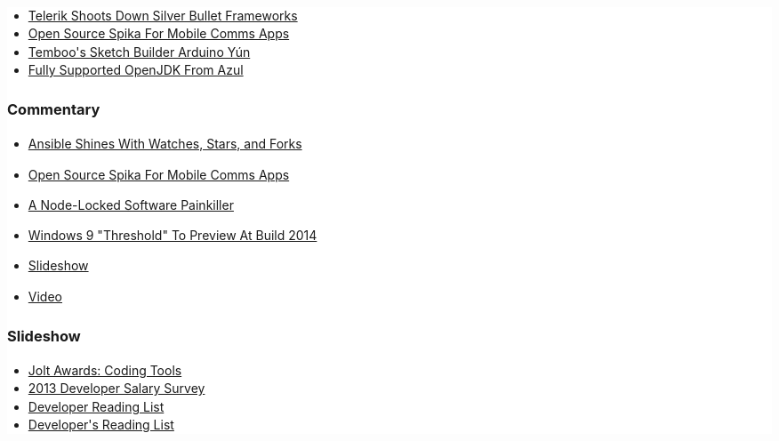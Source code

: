 -   [Telerik Shoots Down Silver Bullet
    Frameworks](/mobile/telerik-shoots-down-silver-bullet-framew/240165853?cid=SBX_ddj_related_news_default_architecture_and_design&itc=SBX_ddj_related_news_default_architecture_and_design "Telerik Shoots Down Silver Bullet Frameworks")
-   [Open Source Spika For Mobile Comms
    Apps](/mobile/open-source-spika-for-mobile-comms-apps/240165793?cid=SBX_ddj_related_news_default_architecture_and_design&itc=SBX_ddj_related_news_default_architecture_and_design "Open Source Spika For Mobile Comms Apps")
-   [Temboo's Sketch Builder Arduino
    Yún](/tools/temboos-sketch-builder-arduino-yn/240165696?cid=SBX_ddj_related_news_default_architecture_and_design&itc=SBX_ddj_related_news_default_architecture_and_design "Temboo's Sketch Builder Arduino Yún")
-   [Fully Supported OpenJDK From
    Azul](/jvm/fully-supported-openjdk-from-azul/240165650?cid=SBX_ddj_related_news_default_architecture_and_design&itc=SBX_ddj_related_news_default_architecture_and_design "Fully Supported OpenJDK From Azul")

### Commentary

-   [Ansible Shines With Watches, Stars, and
    Forks](/tools/ansible-shines-with-watches-stars-and-fo/240165874?cid=SBX_ddj_related_commentary_default_architecture_and_design&itc=SBX_ddj_related_commentary_default_architecture_and_design "Ansible Shines With Watches, Stars, and Forks")
-   [Open Source Spika For Mobile Comms
    Apps](/mobile/open-source-spika-for-mobile-comms-apps/240165793?cid=SBX_ddj_related_commentary_default_architecture_and_design&itc=SBX_ddj_related_commentary_default_architecture_and_design "Open Source Spika For Mobile Comms Apps")
-   [A Node-Locked Software
    Painkiller](/cloud/a-node-locked-software-painkiller/240165756?cid=SBX_ddj_related_commentary_default_architecture_and_design&itc=SBX_ddj_related_commentary_default_architecture_and_design "A Node-Locked Software Painkiller")
-   [Windows 9 "Threshold" To Preview At Build
    2014](/windows/windows-9-threshold-to-preview-at-build/240165586?cid=SBX_ddj_related_commentary_default_architecture_and_design&itc=SBX_ddj_related_commentary_default_architecture_and_design "Windows 9 ")

-   [Slideshow](#toc-slideshow "Slideshow")
-   [Video](#toc-video "Video")

### Slideshow

-   [Jolt Awards: Coding
    Tools](/joltawards/jolt-awards-coding-tools/240165725?cid=SBX_ddj_related_slideshow_default_architecture_and_design&itc=SBX_ddj_related_slideshow_default_architecture_and_design "Jolt Awards: Coding Tools")
-   [2013 Developer Salary
    Survey](/architecture-and-design/2013-developer-salary-survey/240163580?cid=SBX_ddj_related_slideshow_default_architecture_and_design&itc=SBX_ddj_related_slideshow_default_architecture_and_design "2013 Developer Salary Survey")
-   [Developer Reading
    List](/architecture-and-design/developer-reading-list/240145159?cid=SBX_ddj_related_slideshow_default_architecture_and_design&itc=SBX_ddj_related_slideshow_default_architecture_and_design "Developer Reading List")
-   [Developer's Reading
    List](/tools/developers-reading-list/240003875?cid=SBX_ddj_related_slideshow_default_architecture_and_design&itc=SBX_ddj_related_slideshow_default_architecture_and_design "Developer's Reading List")
